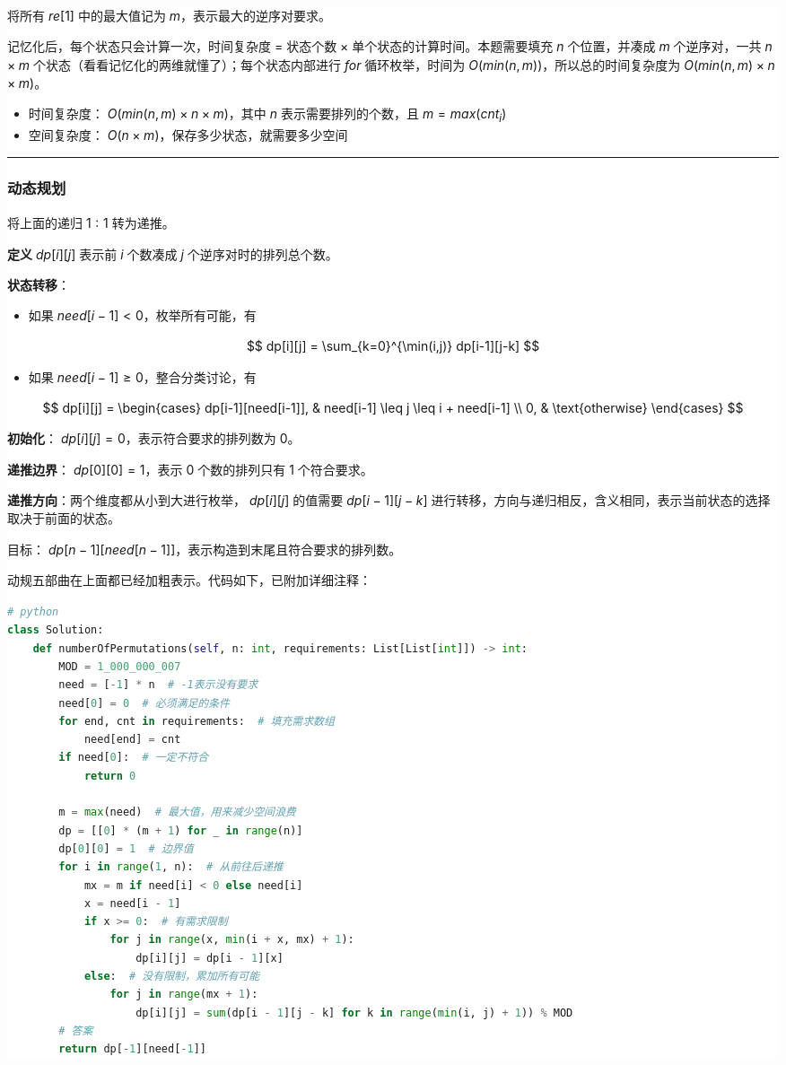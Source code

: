 将所有 $re[1]$ 中的最大值记为 $m$，表示最大的逆序对要求。

记忆化后，每个状态只会计算一次，时间复杂度 = 状态个数 $×$ 单个状态的计算时间。本题需要填充 $n$ 个位置，并凑成 $m$ 个逆序对，一共 $n\times m$ 个状态（看看记忆化的两维就懂了）；每个状态内部进行 $for$ 循环枚举，时间为 $O(min(n,m))$，所以总的时间复杂度为 $O(min(n,m)\times n\times m)$。

- 时间复杂度： $O(min(n,m)\times n\times m)$，其中 $n$ 表示需要排列的个数，且 $m=max(cnt_i)$
- 空间复杂度： $O(n\times m)$，保存多少状态，就需要多少空间

---

### 动态规划

将上面的递归 $1:1$ 转为递推。

**定义** $dp[i][j]$ 表示前 $i$ 个数凑成 $j$ 个逆序对时的排列总个数。

**状态转移**：

- 如果 $need[i - 1] < 0$，枚举所有可能，有

$$
dp[i][j] = \sum_{k=0}^{\min(i,j)} dp[i-1][j-k]
$$

- 如果 $need[i - 1] \geq 0$，整合分类讨论，有

$$
dp[i][j] = \begin{cases}
dp[i-1][need[i-1]], & need[i-1] \leq j \leq i + need[i-1] \\
0, & \text{otherwise}
\end{cases}
$$

**初始化**： $dp[i][j]=0$，表示符合要求的排列数为 $0$。

**递推边界**： $dp[0][0] = 1$，表示 $0$ 个数的排列只有 $1$ 个符合要求。

**递推方向**：两个维度都从小到大进行枚举， $dp[i][j]$ 的值需要 $dp[i-1][j-k]$ 进行转移，方向与递归相反，含义相同，表示当前状态的选择取决于前面的状态。

目标： $dp[n-1][need[n-1]]$，表示构造到末尾且符合要求的排列数。

动规五部曲在上面都已经加粗表示。代码如下，已附加详细注释：

```Python
# python
class Solution:
    def numberOfPermutations(self, n: int, requirements: List[List[int]]) -> int:
        MOD = 1_000_000_007
        need = [-1] * n  # -1表示没有要求
        need[0] = 0  # 必须满足的条件
        for end, cnt in requirements:  # 填充需求数组
            need[end] = cnt
        if need[0]:  # 一定不符合
            return 0

        m = max(need)  # 最大值，用来减少空间浪费
        dp = [[0] * (m + 1) for _ in range(n)]
        dp[0][0] = 1  # 边界值
        for i in range(1, n):  # 从前往后递推
            mx = m if need[i] < 0 else need[i]
            x = need[i - 1]
            if x >= 0:  # 有需求限制
                for j in range(x, min(i + x, mx) + 1):
                    dp[i][j] = dp[i - 1][x]
            else:  # 没有限制，累加所有可能
                for j in range(mx + 1):
                    dp[i][j] = sum(dp[i - 1][j - k] for k in range(min(i, j) + 1)) % MOD
        # 答案
        return dp[-1][need[-1]]
```
